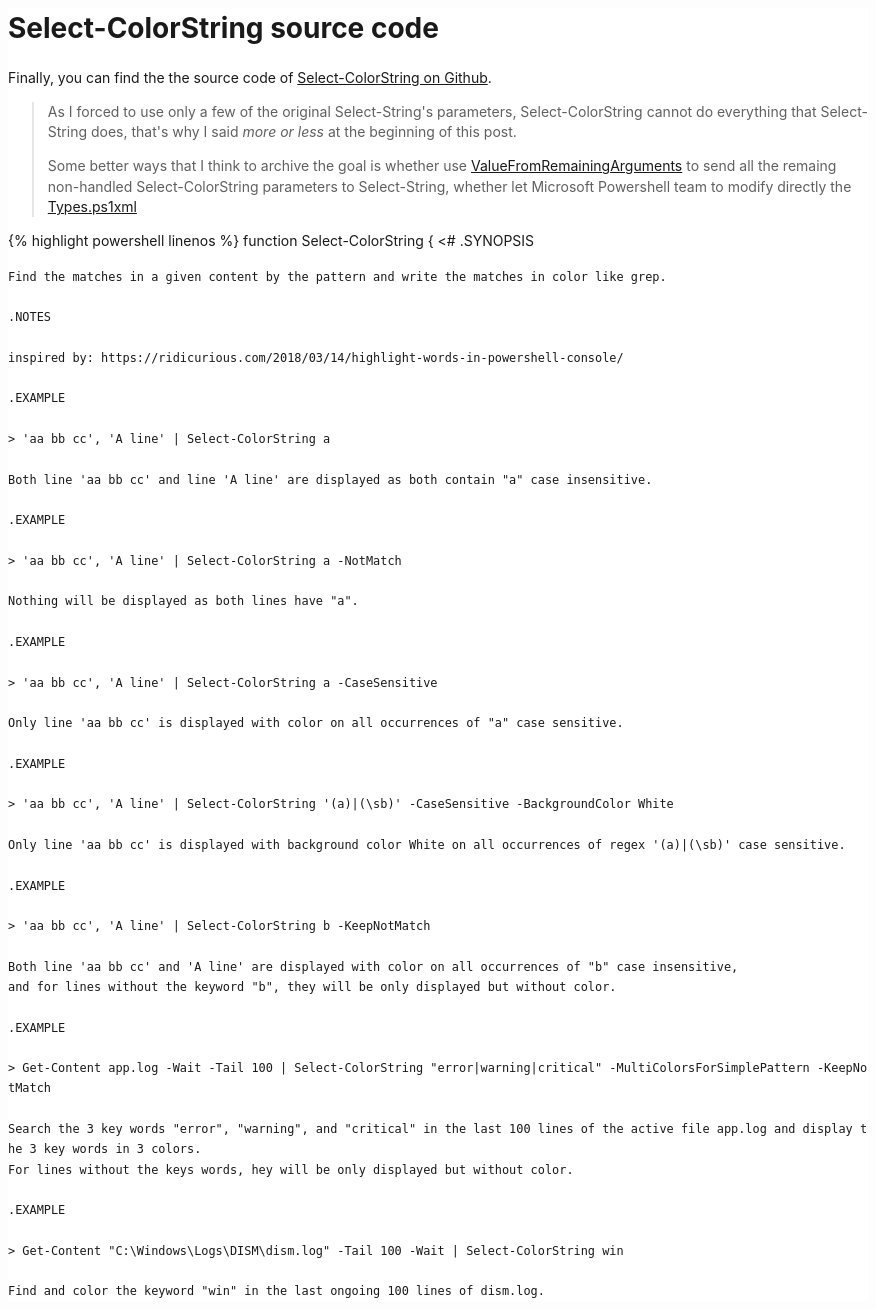 # Select-ColorString source code

Finally, you can find the the source code of [Select-ColorString on Github](https://github.com/copdips/PSScripts/blob/master/Text/Select-ColorString.ps1).

> As I forced to use only a few of the original Select-String's parameters, Select-ColorString cannot do everything that Select-String does, that's why I said *more or less* at the beginning of this post.
>
> Some better ways that I think to archive the goal is whether use [ValueFromRemainingArguments](https://docs.microsoft.com/en-us/powershell/module/microsoft.powershell.core/about/about_functions_advanced_parameters?view=powershell-6#valuefromremainingarguments-argument) to send all the remaing non-handled Select-ColorString parameters to Select-String, whether let Microsoft Powershell team to modify directly the [Types.ps1xml](https://docs.microsoft.com/en-us/powershell/module/microsoft.powershell.core/about/about_types.ps1xml?view=powershell-6)


{% highlight powershell linenos %}
function Select-ColorString {
     <#
    .SYNOPSIS

    Find the matches in a given content by the pattern and write the matches in color like grep.

    .NOTES

    inspired by: https://ridicurious.com/2018/03/14/highlight-words-in-powershell-console/

    .EXAMPLE

    > 'aa bb cc', 'A line' | Select-ColorString a

    Both line 'aa bb cc' and line 'A line' are displayed as both contain "a" case insensitive.

    .EXAMPLE

    > 'aa bb cc', 'A line' | Select-ColorString a -NotMatch

    Nothing will be displayed as both lines have "a".

    .EXAMPLE

    > 'aa bb cc', 'A line' | Select-ColorString a -CaseSensitive

    Only line 'aa bb cc' is displayed with color on all occurrences of "a" case sensitive.

    .EXAMPLE

    > 'aa bb cc', 'A line' | Select-ColorString '(a)|(\sb)' -CaseSensitive -BackgroundColor White

    Only line 'aa bb cc' is displayed with background color White on all occurrences of regex '(a)|(\sb)' case sensitive.

    .EXAMPLE

    > 'aa bb cc', 'A line' | Select-ColorString b -KeepNotMatch

    Both line 'aa bb cc' and 'A line' are displayed with color on all occurrences of "b" case insensitive,
    and for lines without the keyword "b", they will be only displayed but without color.

    .EXAMPLE

    > Get-Content app.log -Wait -Tail 100 | Select-ColorString "error|warning|critical" -MultiColorsForSimplePattern -KeepNotMatch

    Search the 3 key words "error", "warning", and "critical" in the last 100 lines of the active file app.log and display the 3 key words in 3 colors.
    For lines without the keys words, hey will be only displayed but without color.

    .EXAMPLE

    > Get-Content "C:\Windows\Logs\DISM\dism.log" -Tail 100 -Wait | Select-ColorString win

    Find and color the keyword "win" in the last ongoing 100 lines of dism.log.